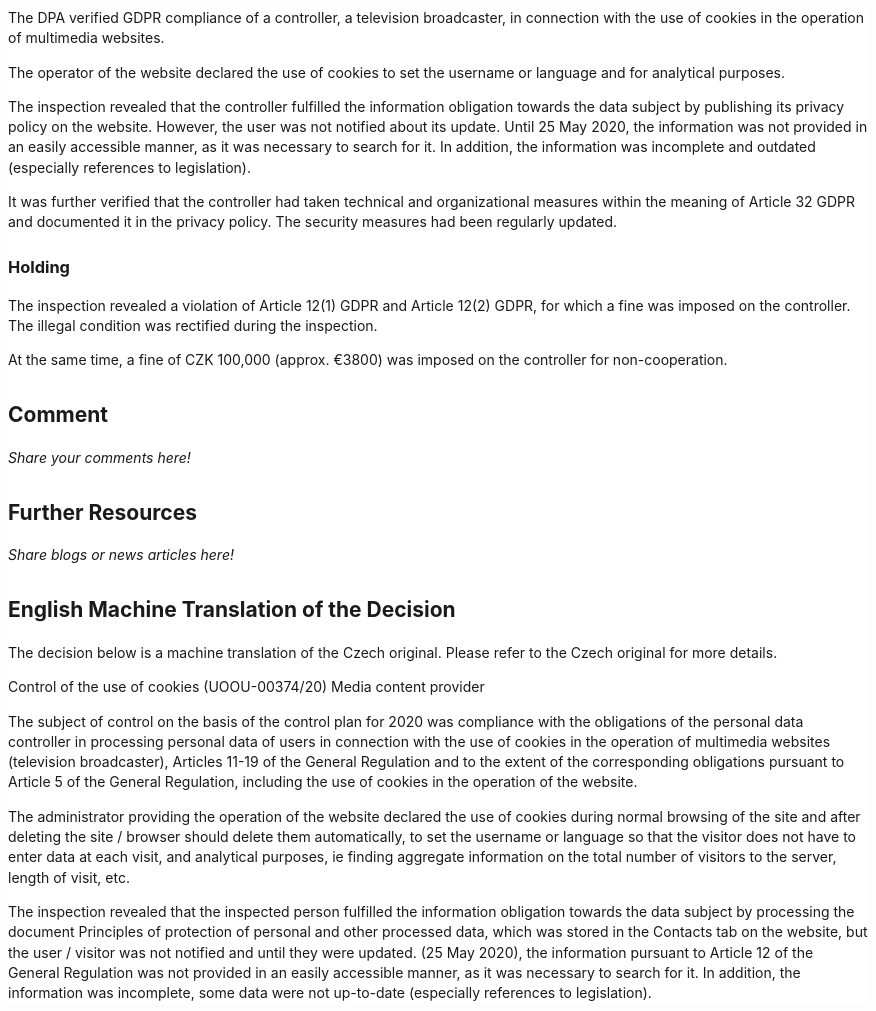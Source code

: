 The DPA verified GDPR compliance of a controller, a television broadcaster, in connection with the use of cookies in the operation of multimedia websites.

The operator of the website declared the use of cookies to set the username or language and for analytical purposes.

The inspection revealed that the controller fulfilled the information obligation towards the data subject by publishing its privacy policy on the website. However, the user was not notified about its update. Until 25 May 2020, the information was not provided in an easily accessible manner, as it was necessary to search for it. In addition, the information was incomplete and outdated (especially references to legislation).

It was further verified that the controller had taken technical and organizational measures within the meaning of Article 32 GDPR and documented it in the privacy policy. The security measures had been regularly updated.

### Holding

The inspection revealed a violation of Article 12(1) GDPR and Article 12(2) GDPR, for which a fine was imposed on the controller. The illegal condition was rectified during the inspection.

At the same time, a fine of CZK 100,000 (approx. €3800) was imposed on the controller for non-cooperation.

## Comment

_Share your comments here!_

## Further Resources

_Share blogs or news articles here!_

## English Machine Translation of the Decision

The decision below is a machine translation of the Czech original. Please refer to the Czech original for more details.

Control of the use of cookies (UOOU-00374/20)
Media content provider

The subject of control on the basis of the control plan for 2020 was compliance with the obligations of the personal data controller in processing personal data of users in connection with the use of cookies in the operation of multimedia websites (television broadcaster), Articles 11-19 of the General Regulation and to the extent of the corresponding obligations pursuant to Article 5 of the General Regulation, including the use of cookies in the operation of the website.

The administrator providing the operation of the website declared the use of cookies during normal browsing of the site and after deleting the site / browser should delete them automatically, to set the username or language so that the visitor does not have to enter data at each visit, and analytical purposes, ie finding aggregate information on the total number of visitors to the server, length of visit, etc.

The inspection revealed that the inspected person fulfilled the information obligation towards the data subject by processing the document Principles of protection of personal and other processed data, which was stored in the Contacts tab on the website, but the user / visitor was not notified and until they were updated. (25 May 2020), the information pursuant to Article 12 of the General Regulation was not provided in an easily accessible manner, as it was necessary to search for it. In addition, the information was incomplete, some data were not up-to-date (especially references to legislation).
